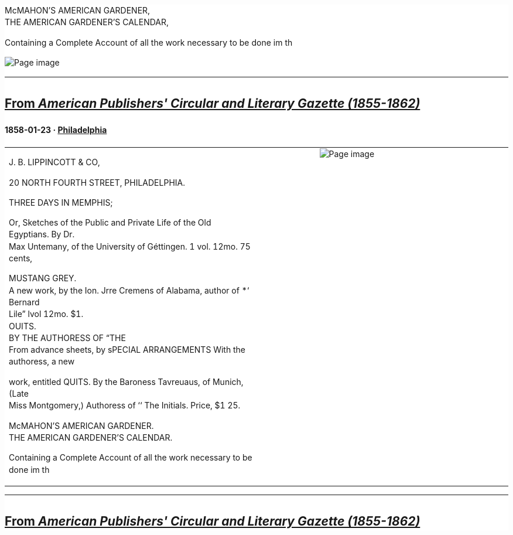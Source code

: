 McMAHON’S AMERICAN GARDENER,  
THE AMERICAN GARDENER’S CALENDAR,  
  
Containing a Complete Account of all the work necessary to be done im th
</td><td style="width: 50%; max-height: 75%; margin: auto; display: block;">
<img alt="Page image" src="https://iiif.archive.org/image/iiif/2/sim_american-literary-gazette-and-publishers-circular_1858-01-09_4_2%2Fsim_american-literary-gazette-and-publishers-circular_1858-01-09_4_2_jp2.zip%2Fsim_american-literary-gazette-and-publishers-circular_1858-01-09_4_2_jp2%2Fsim_american-literary-gazette-and-publishers-circular_1858-01-09_4_2_0010.jp2/pct:48.405466970387245,16.137566137566136,38.724373576309794,23.80952380952381/600,/0/default.jpg"/>
</td>
</tr></table>

---

## [From _American Publishers' Circular and Literary Gazette (1855-1862)_](https://archive.org/details/sim_american-literary-gazette-and-publishers-circular_1858-01-23_4_4/page/n7/mode/1up?view=theater)

#### 1858-01-23 &middot; [Philadelphia](http://dbpedia.org/resource/Philadelphia)

<table style="width: 100%;"><tr><td style="width: 50%">

  
  
J. B. LIPPINCOTT &amp; CO,  
  
20 NORTH FOURTH STREET, PHILADELPHIA.  
  
  
  
THREE DAYS IN MEMPHIS;  
  
Or, Sketches of the Public and Private Life of the Old Egyptians. By Dr.  
Max Untemany, of the University of Géttingen. 1 vol. 12mo. 75 cents,  
  
MUSTANG GREY.  
A new work, by the Ion. Jrre Cremens of Alabama, author of *‘ Bernard  
Lile” lvol 12mo. $1.  
OUITS.  
BY THE AUTHORESS OF “THE  
From advance sheets, by sPECIAL ARRANGEMENTS With the authoress, a new  
  
work, entitled QUITS. By the Baroness Tavreuaus, of Munich, (Late  
Miss Montgomery,) Authoress of ‘‘ The Initials. Price, $1 25.  
  
McMAHON’S AMERICAN GARDENER.  
THE AMERICAN GARDENER’S CALENDAR.  
  
Containing a Complete Account of all the work necessary to be done im th
</td><td style="width: 50%; max-height: 75%; margin: auto; display: block;">
<img alt="Page image" src="https://iiif.archive.org/image/iiif/2/sim_american-literary-gazette-and-publishers-circular_1858-01-23_4_4%2Fsim_american-literary-gazette-and-publishers-circular_1858-01-23_4_4_jp2.zip%2Fsim_american-literary-gazette-and-publishers-circular_1858-01-23_4_4_jp2%2Fsim_american-literary-gazette-and-publishers-circular_1858-01-23_4_4_0007.jp2/pct:55.05196304849885,15.41005291005291,39.20323325635104,23.80952380952381/600,/0/default.jpg"/>
</td>
</tr></table>

---

## [From _American Publishers' Circular and Literary Gazette (1855-1862)_](https://archive.org/details/sim_american-literary-gazette-and-publishers-circular_1858-02-27_4_9/page/n6/mode/1up?view=theater)
